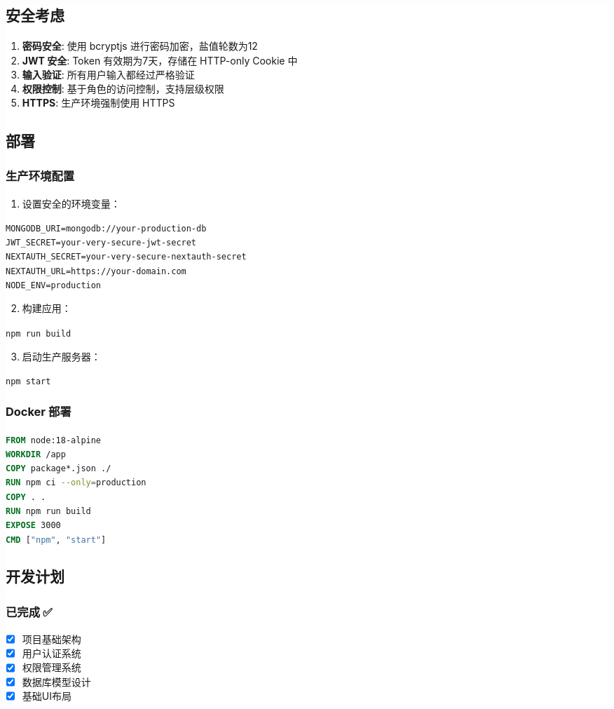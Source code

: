 ## 安全考虑

1. **密码安全**: 使用 bcryptjs 进行密码加密，盐值轮数为12
2. **JWT 安全**: Token 有效期为7天，存储在 HTTP-only Cookie 中
3. **输入验证**: 所有用户输入都经过严格验证
4. **权限控制**: 基于角色的访问控制，支持层级权限
5. **HTTPS**: 生产环境强制使用 HTTPS

## 部署

### 生产环境配置

1. 设置安全的环境变量：
```env
MONGODB_URI=mongodb://your-production-db
JWT_SECRET=your-very-secure-jwt-secret
NEXTAUTH_SECRET=your-very-secure-nextauth-secret
NEXTAUTH_URL=https://your-domain.com
NODE_ENV=production
```

2. 构建应用：
```bash
npm run build
```

3. 启动生产服务器：
```bash
npm start
```

### Docker 部署

```dockerfile
FROM node:18-alpine
WORKDIR /app
COPY package*.json ./
RUN npm ci --only=production
COPY . .
RUN npm run build
EXPOSE 3000
CMD ["npm", "start"]
```

## 开发计划

### 已完成 ✅

- [x] 项目基础架构
- [x] 用户认证系统
- [x] 权限管理系统
- [x] 数据库模型设计
- [x] 基础UI布局
